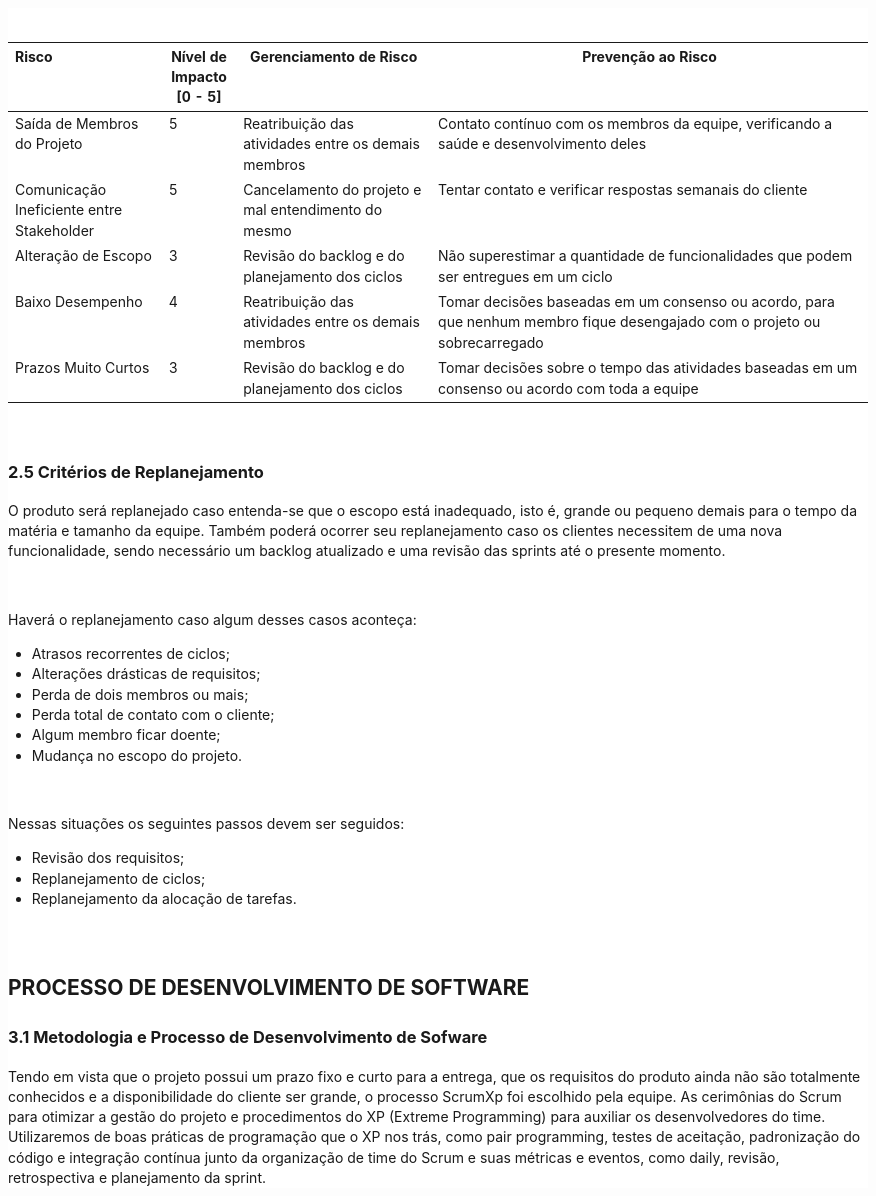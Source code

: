<br>

| Risco | Nível de Impacto <br> [0 - 5] | Gerenciamento de Risco | Prevenção ao Risco |
:-------|--------------------------|------------------------|--------------------|
| Saída de Membros do Projeto | 5 | Reatribuição das atividades entre os demais membros | Contato contínuo com os membros da equipe, verificando a saúde e desenvolvimento deles |
| Comunicação Ineficiente entre Stakeholder | 5 | Cancelamento do projeto e mal entendimento do mesmo | Tentar contato e verificar respostas semanais do cliente |
| Alteração de Escopo | 3 | Revisão do backlog e do planejamento dos ciclos | Não superestimar a quantidade de funcionalidades que podem ser entregues em um ciclo |
| Baixo Desempenho | 4 | Reatribuição das atividades entre os demais membros | Tomar decisões baseadas em um consenso ou acordo, para que nenhum membro fique desengajado com o projeto ou sobrecarregado |
| Prazos Muito Curtos | 3 | Revisão do backlog e do planejamento dos ciclos | Tomar decisões sobre o tempo das atividades baseadas em um consenso ou acordo com toda a equipe |

<br>

### 2.5 Critérios de Replanejamento

O produto será replanejado caso entenda-se que o escopo está inadequado, isto é, grande ou pequeno demais para o tempo da matéria e tamanho da equipe. Também poderá ocorrer seu replanejamento caso os clientes necessitem de uma nova funcionalidade, sendo necessário um backlog atualizado e uma revisão das sprints até o presente momento.

<br>

Haverá o replanejamento caso algum desses casos aconteça:
- Atrasos recorrentes de ciclos;
- Alterações drásticas de requisitos;
- Perda de dois membros ou mais;
- Perda total de contato com o cliente;
- Algum membro ficar doente;
- Mudança no escopo do projeto.

<br>

Nessas situações os seguintes passos devem ser seguidos:
- Revisão dos requisitos;
- Replanejamento de ciclos;
- Replanejamento da alocação de tarefas.

<br>

## PROCESSO DE DESENVOLVIMENTO DE SOFTWARE

### 3.1 Metodologia e Processo de Desenvolvimento de Sofware

Tendo em vista que o projeto possui um prazo fixo e curto para a entrega, que os requisitos do produto ainda não são totalmente conhecidos e a disponibilidade do cliente ser grande, o processo ScrumXp foi escolhido pela equipe. As cerimônias do Scrum para otimizar a gestão do projeto e procedimentos do XP (Extreme Programming) para auxiliar os desenvolvedores do time. Utilizaremos de boas práticas de programação que o XP nos trás, como pair programming, testes de aceitação, padronização do código e integração contínua junto da organização de time do Scrum e suas métricas e eventos, como daily, revisão, retrospectiva e planejamento da sprint.
